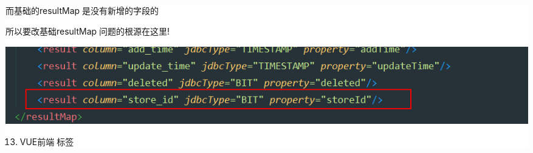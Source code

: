 而基础的resultMap 是没有新增的字段的 

所以要改基础resultMap  问题的根源在这里!

![image-20191214181810234](../media/pictures/Error.assets/image-20191214181810234.png)



13. VUE前端 标签<template>里面必须也是一个闭合标签  

    而且尽量不要出现空行 有时候会报错



14.不要动mybatis里面的mapper.xml   不要随便加where

15.关于typehander 

商城项目 商品上架那块  以前合适 后来 老是出现参数不对 

原来在用生成器的时候 没有用上typehander 

```xml
<table tableName="litemall_goods">
            <generatedKey column="id" sqlStatement="MySql" identity="true"/>
            <columnOverride column="gallery" javaType="java.lang.String[]"
                            typeHandler="org.linlinjava.litemall.db.mybatis.JsonStringArrayTypeHandler"/>
        </table>

```



实际开发中,要这么写 才会将数组和字符串进行转换

```java
 /**
     *
     * This field was generated by MyBatis Generator.
     * This field corresponds to the database column litemall_goods.gallery
     *
     * @mbg.generated
     */
    private String[] gallery;

```

这样写了以后  生成的bean 也是数组啦



### 12后台 前台 改请求地址 
